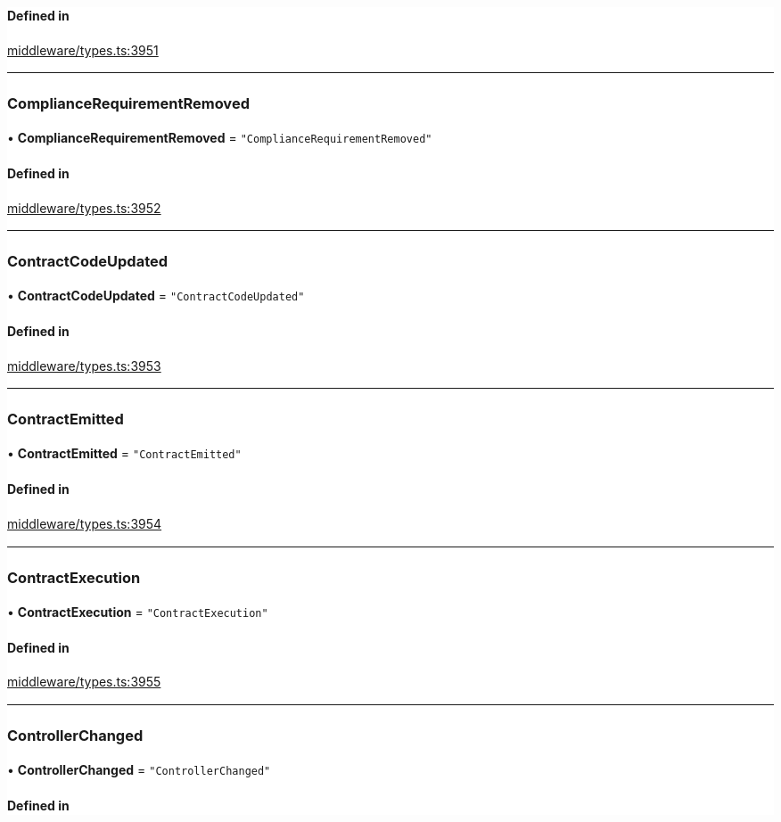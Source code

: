 #### Defined in

[middleware/types.ts:3951](https://github.com/PolymeshAssociation/polymesh-sdk/blob/8a9e72221/src/middleware/types.ts#L3951)

___

### ComplianceRequirementRemoved

• **ComplianceRequirementRemoved** = ``"ComplianceRequirementRemoved"``

#### Defined in

[middleware/types.ts:3952](https://github.com/PolymeshAssociation/polymesh-sdk/blob/8a9e72221/src/middleware/types.ts#L3952)

___

### ContractCodeUpdated

• **ContractCodeUpdated** = ``"ContractCodeUpdated"``

#### Defined in

[middleware/types.ts:3953](https://github.com/PolymeshAssociation/polymesh-sdk/blob/8a9e72221/src/middleware/types.ts#L3953)

___

### ContractEmitted

• **ContractEmitted** = ``"ContractEmitted"``

#### Defined in

[middleware/types.ts:3954](https://github.com/PolymeshAssociation/polymesh-sdk/blob/8a9e72221/src/middleware/types.ts#L3954)

___

### ContractExecution

• **ContractExecution** = ``"ContractExecution"``

#### Defined in

[middleware/types.ts:3955](https://github.com/PolymeshAssociation/polymesh-sdk/blob/8a9e72221/src/middleware/types.ts#L3955)

___

### ControllerChanged

• **ControllerChanged** = ``"ControllerChanged"``

#### Defined in

